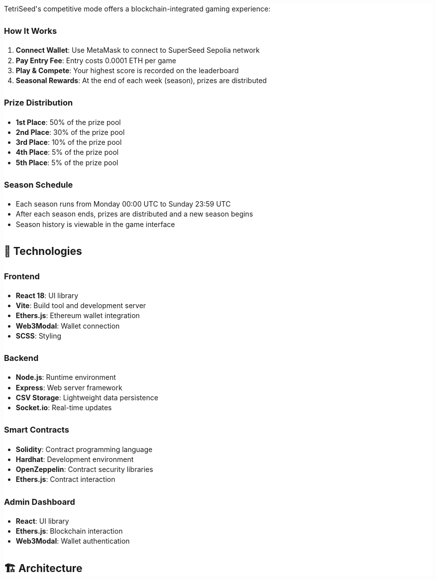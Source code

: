 TetriSeed's competitive mode offers a blockchain-integrated gaming experience:

### How It Works

1. **Connect Wallet**: Use MetaMask to connect to SuperSeed Sepolia network
2. **Pay Entry Fee**: Entry costs 0.0001 ETH per game
3. **Play & Compete**: Your highest score is recorded on the leaderboard
4. **Seasonal Rewards**: At the end of each week (season), prizes are distributed

### Prize Distribution

- **1st Place**: 50% of the prize pool
- **2nd Place**: 30% of the prize pool
- **3rd Place**: 10% of the prize pool
- **4th Place**: 5% of the prize pool
- **5th Place**: 5% of the prize pool

### Season Schedule

- Each season runs from Monday 00:00 UTC to Sunday 23:59 UTC
- After each season ends, prizes are distributed and a new season begins
- Season history is viewable in the game interface

## 🔧 Technologies

### Frontend
- **React 18**: UI library
- **Vite**: Build tool and development server
- **Ethers.js**: Ethereum wallet integration
- **Web3Modal**: Wallet connection
- **SCSS**: Styling

### Backend
- **Node.js**: Runtime environment
- **Express**: Web server framework
- **CSV Storage**: Lightweight data persistence
- **Socket.io**: Real-time updates

### Smart Contracts
- **Solidity**: Contract programming language
- **Hardhat**: Development environment
- **OpenZeppelin**: Contract security libraries
- **Ethers.js**: Contract interaction

### Admin Dashboard
- **React**: UI library
- **Ethers.js**: Blockchain interaction
- **Web3Modal**: Wallet authentication

## 🏗 Architecture
